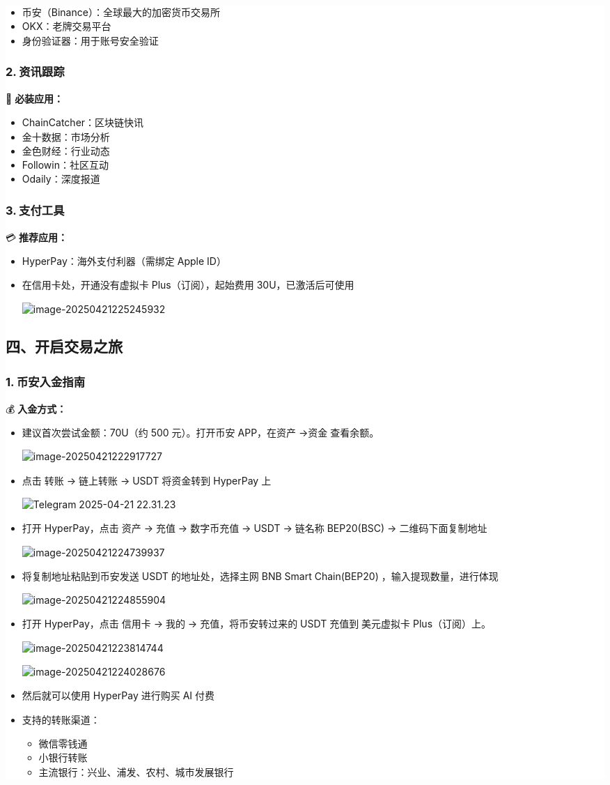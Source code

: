 - 币安（Binance）：全球最大的加密货币交易所
- OKX：老牌交易平台
- 身份验证器：用于账号安全验证

### 2. 资讯跟踪

📰 **必装应用：**

- ChainCatcher：区块链快讯
- 金十数据：市场分析
- 金色财经：行业动态
- Followin：社区互动
- Odaily：深度报道

### 3. 支付工具

💳 **推荐应用：**

- HyperPay：海外支付利器（需绑定 Apple ID）

- 在信用卡处，开通没有虚拟卡 Plus（订阅），起始费用 30U，已激活后可使用

  ![image-20250421225245932](https://p.ipic.vip/8tqkup.png)

## 四、开启交易之旅

### 1. 币安入金指南

💰 **入金方式：**

- 建议首次尝试金额：70U（约 500 元）。打开币安 APP，在资产 ->资金 查看余额。

  ![image-20250421222917727](https://p.ipic.vip/d7vjbl.png)

- 点击 转账 -> 链上转账 -> USDT 将资金转到 HyperPay 上

  ![Telegram 2025-04-21 22.31.23](https://p.ipic.vip/i5rrht.png)

- 打开 HyperPay，点击 资产 -> 充值 -> 数字币充值 -> USDT -> 链名称 BEP20(BSC) -> 二维码下面复制地址

  ![image-20250421224739937](https://p.ipic.vip/69zo5s.png)

- 将复制地址粘贴到币安发送 USDT 的地址处，选择主网 BNB Smart Chain(BEP20) ，输入提现数量，进行体现

  ![image-20250421224855904](https://p.ipic.vip/hl6ikm.png)

- 打开 HyperPay，点击 信用卡 -> 我的 -> 充值，将币安转过来的 USDT 充值到 美元虚拟卡 Plus（订阅）上。

  ![image-20250421223814744](https://p.ipic.vip/kq31nr.png)

  ![image-20250421224028676](https://p.ipic.vip/bwi0ho.png)

- 然后就可以使用 HyperPay 进行购买 AI 付费
- 支持的转账渠道：
  - 微信零钱通
  - 小银行转账
  - 主流银行：兴业、浦发、农村、城市发展银行
